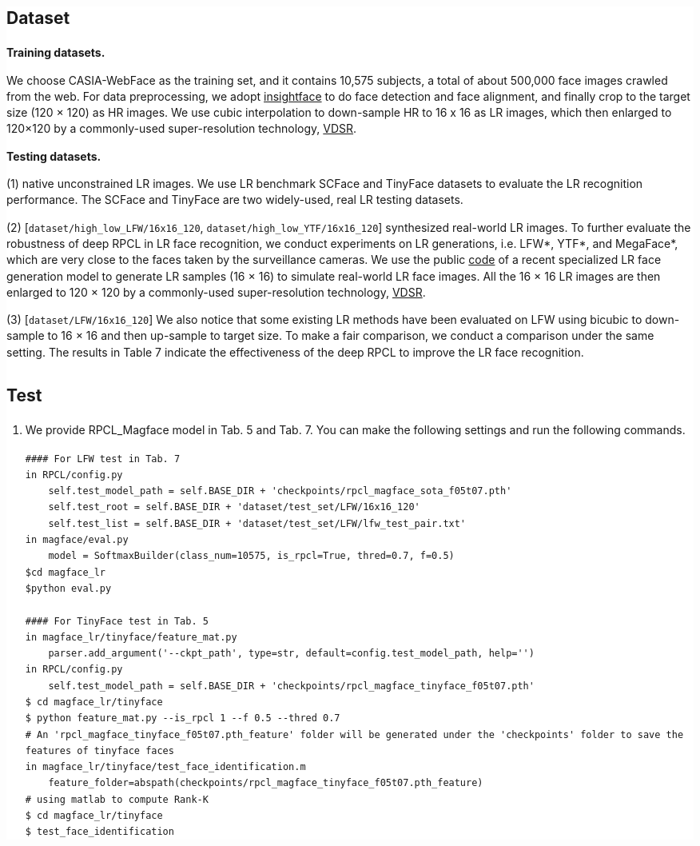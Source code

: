 

## Dataset

**Training datasets.**  

We choose CASIA-WebFace as the training set, and it contains 10,575 subjects, a total of about 500,000 face images crawled from the web. For data preprocessing, we adopt [insightface](https://github.com/deepinsight/insightface) to do face detection and face alignment, and finally crop to the target size (120 × 120) as HR images.  We use cubic interpolation to down-sample HR to 16 x 16 as LR images, which then enlarged to 120×120 by a commonly-used super-resolution technology, [VDSR](https://github.com/twtygqyy/pytorch-vdsr). 

**Testing datasets.**  

(1) native unconstrained LR images. We use LR benchmark SCFace and TinyFace datasets to evaluate the LR recognition performance. The SCFace and TinyFace are two widely-used, real LR testing datasets. 

(2) [`dataset/high_low_LFW/16x16_120`, `dataset/high_low_YTF/16x16_120`] synthesized real-world LR images. To further evaluate the robustness of deep RPCL in LR face recognition, we conduct experiments on LR generations, i.e. LFW\*, YTF\*, and MegaFace\*, which are very close to the faces taken by the surveillance cameras. We use the public [code](https://github.com/yoon28/unpaired_face_sr) of a recent specialized LR face generation model to generate LR samples (16 × 16) to simulate real-world LR face images. All the 16 × 16 LR images are then enlarged to 120 × 120 by a commonly-used super-resolution technology, [VDSR](https://github.com/twtygqyy/pytorch-vdsr). 

(3) [`dataset/LFW/16x16_120`] We also notice that some existing LR methods have been evaluated on LFW using bicubic to down-sample to 16 × 16 and then up-sample to target size. To make a fair comparison, we conduct a comparison under the same setting. The results in Table 7 indicate the effectiveness of the deep RPCL to improve the LR face recognition. 



## Test

1. We provide RPCL_Magface model in Tab. 5 and Tab. 7. You can make the following settings and run the following commands.

    ```
    #### For LFW test in Tab. 7
    in RPCL/config.py
        self.test_model_path = self.BASE_DIR + 'checkpoints/rpcl_magface_sota_f05t07.pth'
        self.test_root = self.BASE_DIR + 'dataset/test_set/LFW/16x16_120'
        self.test_list = self.BASE_DIR + 'dataset/test_set/LFW/lfw_test_pair.txt'
    in magface/eval.py
    	model = SoftmaxBuilder(class_num=10575, is_rpcl=True, thred=0.7, f=0.5)
    $cd magface_lr
    $python eval.py
    
    #### For TinyFace test in Tab. 5
    in magface_lr/tinyface/feature_mat.py
    	parser.add_argument('--ckpt_path', type=str, default=config.test_model_path, help='')
    in RPCL/config.py
    	self.test_model_path = self.BASE_DIR + 'checkpoints/rpcl_magface_tinyface_f05t07.pth' 
    $ cd magface_lr/tinyface
    $ python feature_mat.py --is_rpcl 1 --f 0.5 --thred 0.7
    # An 'rpcl_magface_tinyface_f05t07.pth_feature' folder will be generated under the 'checkpoints' folder to save the features of tinyface faces
    in magface_lr/tinyface/test_face_identification.m
    	feature_folder=abspath(checkpoints/rpcl_magface_tinyface_f05t07.pth_feature)
    # using matlab to compute Rank-K
    $ cd magface_lr/tinyface
    $ test_face_identification
